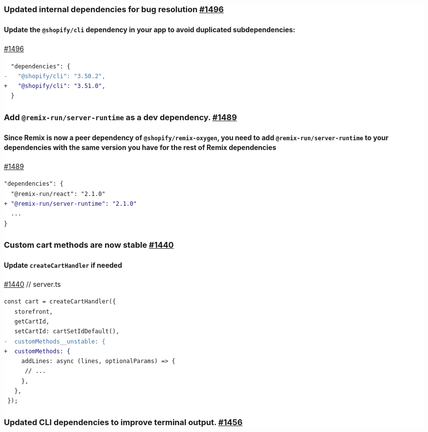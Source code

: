 ### Updated internal dependencies for bug resolution [#1496](https://github.com/Shopify/hydrogen/pull/1496)

#### Update the `@shopify/cli` dependency in your app to avoid duplicated subdependencies:
[#1496](https://github.com/Shopify/hydrogen/pull/1496)
```diff
  "dependencies": {
-   "@shopify/cli": "3.50.2",
+   "@shopify/cli": "3.51.0",
  }
```

### Add `@remix-run/server-runtime` as a dev dependency.  [#1489](https://github.com/Shopify/hydrogen/pull/1489)

#### Since Remix is now a peer dependency of `@shopify/remix-oxygen`, you need to add `@remix-run/server-runtime` to your dependencies with the same version you have for the rest of Remix dependencies
[#1489](https://github.com/Shopify/hydrogen/pull/1489)
```diff
"dependencies": {
  "@remix-run/react": "2.1.0"
+ "@remix-run/server-runtime": "2.1.0"
  ...
}
```

### Custom cart methods are now stable [#1440](https://github.com/Shopify/hydrogen/pull/1440)

#### Update `createCartHandler` if needed
[#1440](https://github.com/Shopify/hydrogen/pull/1440)
// server.ts

```diff
const cart = createCartHandler({
   storefront,
   getCartId,
   setCartId: cartSetIdDefault(),
-  customMethods__unstable: {
+  customMethods: {
     addLines: async (lines, optionalParams) => {
      // ...
     },
   },
 });
```

### Updated CLI dependencies to improve terminal output. [#1456](https://github.com/Shopify/hydrogen/pull/1456)
